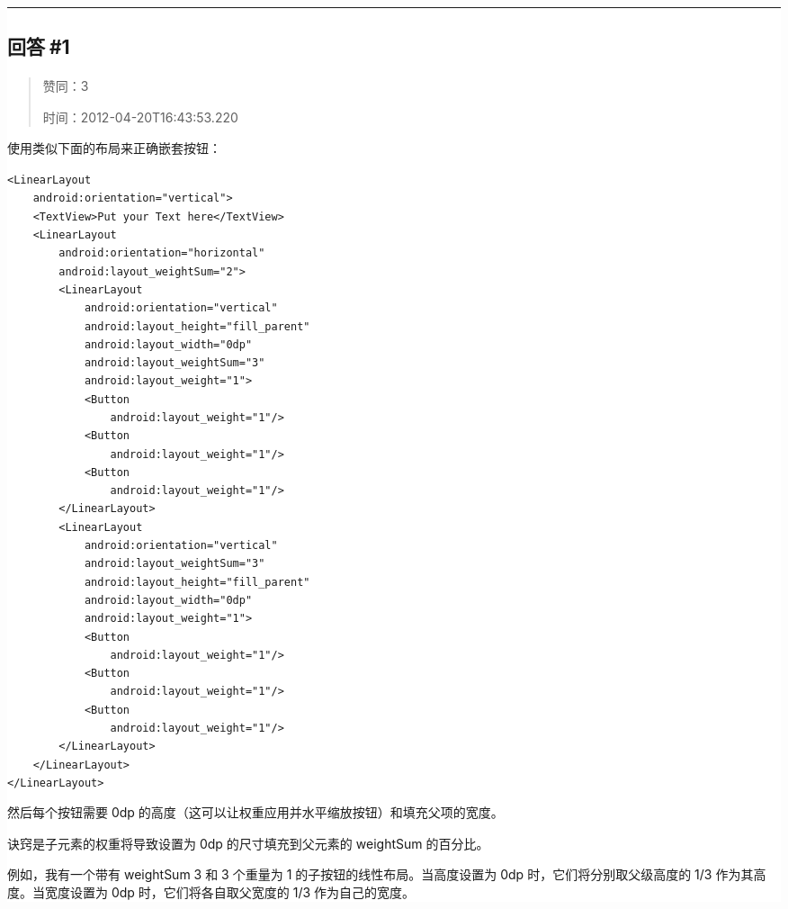 * * *

## 回答 #1

> 赞同：3
> 
> 时间：2012-04-20T16:43:53.220

使用类似下面的布局来正确嵌套按钮：

```
<LinearLayout
    android:orientation="vertical">
    <TextView>Put your Text here</TextView>
    <LinearLayout
        android:orientation="horizontal"
        android:layout_weightSum="2">
        <LinearLayout
            android:orientation="vertical"
            android:layout_height="fill_parent"
            android:layout_width="0dp"
            android:layout_weightSum="3"
            android:layout_weight="1">
            <Button 
                android:layout_weight="1"/>
            <Button 
                android:layout_weight="1"/>
            <Button 
                android:layout_weight="1"/>
        </LinearLayout>
        <LinearLayout
            android:orientation="vertical"
            android:layout_weightSum="3"
            android:layout_height="fill_parent"
            android:layout_width="0dp"
            android:layout_weight="1">
            <Button 
                android:layout_weight="1"/>
            <Button 
                android:layout_weight="1"/>
            <Button 
                android:layout_weight="1"/>
        </LinearLayout>
    </LinearLayout>
</LinearLayout> 
```

然后每个按钮需要 0dp 的高度（这可以让权重应用并水平缩放按钮）和填充父项的宽度。

诀窍是子元素的权重将导致设置为 0dp 的尺寸填充到父元素的 weightSum 的百分比。

例如，我有一个带有 weightSum 3 和 3 个重量为 1 的子按钮的线性布局。当高度设置为 0dp 时，它们将分别取父级高度的 1/3 作为其高度。当宽度设置为 0dp 时，它们将各自取父宽度的 1/3 作为自己的宽度。
